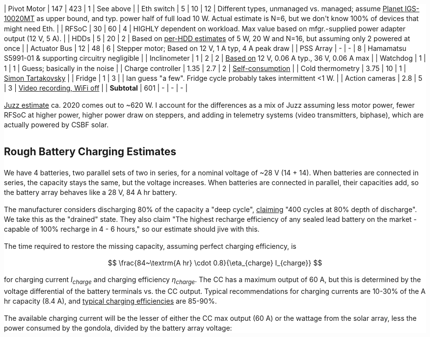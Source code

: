 | Pivot Motor | 147 | 423 | 1 | See above |
| Eth switch | 5 | 10 | 12 | Different types, unmanaged vs. managed; assume [Planet IGS-10020MT](https://drive.google.com/file/d/1HrbLbridF7lnuSyysHZMdr8sVLwYXnsW/view?usp=drive_link) as upper bound, and typ. power half of full load 10 W. Actual estimate is N=6, but we don't know 100% of devices that might need Eth. |
| RFSoC | 30 | 60 | 4 | HIGHLY dependent on workload. Max value based on mfgr.-supplied power adapter output (12 V, 5 A). |
| HDDs | 5 | 20 | 2 | Based on [per-HDD estimates](https://storedbits.com/hard-drive-power-consumption/) of 5 W, 20 W and N=16, but assuming only 2 powered at once |
| Actuator Bus | 12 | 48 | 6 | Stepper motor; Based on 12 V, 1 A typ, 4 A peak draw |
| PSS Array | - | - | 8 | Hamamatsu S5991-01 & supporting circuitry negligible |
| Inclinometer | 1 | 2 | 2 | [Based on](https://drive.google.com/file/d/10ChtXmdWUErvpyOBuorVDQwOOIAsjL1l/view?usp=drive_link) 12 V, 0.06 A typ., 36 V, 0.06 A max |
| Watchdog | 1 | 1 | 1 | Guess; basically in the noise |
| Charge controller | 1.35 | 2.7 | 2 | [Self-consumption](https://drive.google.com/file/d/1dru76f3ICAz15AmSEqMkE19wloMXTp-G/view?usp=drive_link) |
| Cold thermometry | 3.75 | 10 | 1 | [Simon Tartakovsky](https://timballoon.slack.com/archives/CM2J8SWCT/p1733844639912629?thread_ts=1733842232.064579&cid=CM2J8SWCT) | 
| Fridge | 1 | 3 | | Ian guess "a few". Fridge cycle probably takes intermittent <1 W. |
| Action cameras | 2.8 | 5 | 3 | [Video recording, WiFi off](https://cam-do.com/pages/power-consumption-by-gopro-camera-model) |
| **Subtotal** | 601 | - | - | - |

[Juzz estimate](https://docs.google.com/spreadsheets/d/1SNJsAm4YPWWEj2rmwZxm6NFpBLD_LesIVccm7aLQ74Q/edit?gid=0#gid=0) ca. 2020 comes out to ~620 W. I account for the differences as a mix of Juzz assuming less motor power, fewer RFSoC at higher power, higher power draw on steppers, and adding in telemetry systems (video transmitters, biphase), which are actually powered by CSBF solar.

## Rough Battery Charging Estimates

We have 4 batteries, two parallel sets of two in series, for a nominal voltage of ~28 V (14 + 14). When batteries are connected in series, the capacity stays the same, but the voltage increases. When batteries are connected in parallel, their capacities add, so the battery array behaves like a 28 V, 84 A hr battery.

The manufacturer considers discharging 80% of the capacity a "deep cycle", [claiming](https://www.batterymart.com/p-odyssey-pc1200-battery.html?utm_source=google&utm_medium=cpc&utm_campaign=18144606429&gad_source=1&gclid=Cj0KCQiAx9q6BhCDARIsACwUxu7U8NUr7zrgQoIfiUHgb1XryHLgmUqRBOqRwQNKnctmEoWuCiB9eOQaAuvgEALw_wcB) "400 cycles at 80% depth of discharge". We take this as the "drained" state. They also claim "The highest recharge efficiency of any sealed lead battery on the market - capable of 100% recharge in 4 - 6 hours," so our estimate should jive with this.

The time required to restore the missing capacity, assuming perfect charging efficiency, is

$$ \frac{84~\textrm{A hr} \cdot 0.8}{\eta_{charge} I_{charge}} $$

for charging current $I_{charge}$ and charging efficiency $\eta_{charge}$. The CC has a maximum output of 60 A, but this is determined by the voltage differential of the battery terminals vs. the CC output. Typical recommendations for charging currents are 10-30% of the A hr capacity (8.4 A), and [typical charging efficiencies](https://www.bogartengineering.com/support/application_notes/rpc_battery_charging_efficiency.html) are 85-90%.

The available charging current will be the lesser of either the CC max output (60 A) or the wattage from the solar array, less the power consumed by the gondola, divided by the battery array voltage:
